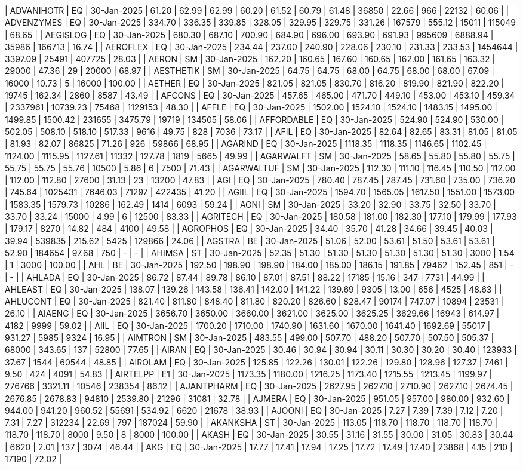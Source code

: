 | ADVANIHOTR | EQ | 30-Jan-2025 | 61.20 | 62.99 | 62.99 | 60.20 | 61.52 | 60.79 | 61.48 | 36850 | 22.66 | 966 | 22132 | 60.06 |
| ADVENZYMES | EQ | 30-Jan-2025 | 334.70 | 336.35 | 339.85 | 328.05 | 329.95 | 329.75 | 331.26 | 167579 | 555.12 | 15011 | 115049 | 68.65 |
| AEGISLOG | EQ | 30-Jan-2025 | 680.30 | 687.10 | 700.90 | 684.90 | 696.00 | 693.90 | 691.93 | 995609 | 6888.94 | 35986 | 166713 | 16.74 |
| AEROFLEX | EQ | 30-Jan-2025 | 234.44 | 237.00 | 240.90 | 228.06 | 230.10 | 231.33 | 233.53 | 1454644 | 3397.09 | 25491 | 407725 | 28.03 |
| AERON | SM | 30-Jan-2025 | 162.20 | 160.65 | 167.60 | 160.65 | 162.00 | 161.65 | 163.32 | 29000 | 47.36 | 29 | 20000 | 68.97 |
| AESTHETIK | SM | 30-Jan-2025 | 64.75 | 64.75 | 68.00 | 64.75 | 68.00 | 68.00 | 67.09 | 16000 | 10.73 | 5 | 16000 | 100.00 |
| AETHER | EQ | 30-Jan-2025 | 821.05 | 821.05 | 830.70 | 816.20 | 819.90 | 821.90 | 822.20 | 19745 | 162.34 | 2860 | 8587 | 43.49 |
| AFCONS | EQ | 30-Jan-2025 | 457.65 | 465.00 | 471.70 | 449.10 | 453.00 | 453.10 | 459.34 | 2337961 | 10739.23 | 75468 | 1129153 | 48.30 |
| AFFLE | EQ | 30-Jan-2025 | 1502.00 | 1524.10 | 1524.10 | 1483.15 | 1495.00 | 1499.85 | 1500.42 | 231655 | 3475.79 | 19719 | 134505 | 58.06 |
| AFFORDABLE | EQ | 30-Jan-2025 | 524.90 | 524.90 | 530.00 | 502.05 | 508.10 | 518.10 | 517.33 | 9616 | 49.75 | 828 | 7036 | 73.17 |
| AFIL | EQ | 30-Jan-2025 | 82.64 | 82.65 | 83.31 | 81.05 | 81.05 | 81.93 | 82.07 | 86825 | 71.26 | 926 | 59866 | 68.95 |
| AGARIND | EQ | 30-Jan-2025 | 1118.35 | 1118.35 | 1146.65 | 1102.45 | 1124.00 | 1115.95 | 1127.61 | 11332 | 127.78 | 1819 | 5665 | 49.99 |
| AGARWALFT | SM | 30-Jan-2025 | 58.65 | 55.80 | 55.80 | 55.75 | 55.75 | 55.75 | 55.76 | 10500 | 5.86 | 6 | 7500 | 71.43 |
| AGARWALTUF | SM | 30-Jan-2025 | 112.30 | 111.10 | 116.45 | 110.50 | 112.00 | 112.00 | 112.80 | 27600 | 31.13 | 23 | 13200 | 47.83 |
| AGI | EQ | 30-Jan-2025 | 780.40 | 787.45 | 787.45 | 731.60 | 735.00 | 736.20 | 745.64 | 1025431 | 7646.03 | 71297 | 422435 | 41.20 |
| AGIIL | EQ | 30-Jan-2025 | 1594.70 | 1565.05 | 1617.50 | 1551.00 | 1573.00 | 1583.35 | 1579.73 | 10286 | 162.49 | 1414 | 6093 | 59.24 |
| AGNI | SM | 30-Jan-2025 | 33.20 | 32.90 | 33.75 | 32.50 | 33.70 | 33.70 | 33.24 | 15000 | 4.99 | 6 | 12500 | 83.33 |
| AGRITECH | EQ | 30-Jan-2025 | 180.58 | 181.00 | 182.30 | 177.10 | 179.99 | 177.93 | 179.17 | 8270 | 14.82 | 484 | 4100 | 49.58 |
| AGROPHOS | EQ | 30-Jan-2025 | 34.40 | 35.70 | 41.28 | 34.66 | 39.45 | 40.03 | 39.94 | 539835 | 215.62 | 5425 | 129866 | 24.06 |
| AGSTRA | BE | 30-Jan-2025 | 51.06 | 52.00 | 53.61 | 51.50 | 53.61 | 53.61 | 52.90 | 184654 | 97.68 | 750 | - | - |
| AHIMSA | ST | 30-Jan-2025 | 52.35 | 51.30 | 51.30 | 51.30 | 51.30 | 51.30 | 51.30 | 3000 | 1.54 | 1 | 3000 | 100.00 |
| AHL | BE | 30-Jan-2025 | 192.50 | 198.90 | 198.90 | 184.00 | 185.00 | 186.15 | 191.85 | 79462 | 152.45 | 851 | - | - |
| AHLADA | EQ | 30-Jan-2025 | 86.72 | 87.44 | 89.78 | 86.10 | 87.01 | 87.51 | 88.22 | 17185 | 15.16 | 347 | 7731 | 44.99 |
| AHLEAST | EQ | 30-Jan-2025 | 138.07 | 139.26 | 143.58 | 136.41 | 142.00 | 141.22 | 139.69 | 9305 | 13.00 | 656 | 4525 | 48.63 |
| AHLUCONT | EQ | 30-Jan-2025 | 821.40 | 811.80 | 848.40 | 811.80 | 820.20 | 826.60 | 828.47 | 90174 | 747.07 | 10894 | 23531 | 26.10 |
| AIAENG | EQ | 30-Jan-2025 | 3656.70 | 3650.00 | 3660.00 | 3621.00 | 3625.00 | 3625.25 | 3629.66 | 16943 | 614.97 | 4182 | 9999 | 59.02 |
| AIIL | EQ | 30-Jan-2025 | 1700.20 | 1710.00 | 1740.90 | 1631.60 | 1670.00 | 1641.40 | 1692.69 | 55017 | 931.27 | 5985 | 9324 | 16.95 |
| AIMTRON | SM | 30-Jan-2025 | 483.55 | 499.00 | 507.70 | 488.20 | 507.70 | 507.50 | 505.37 | 68000 | 343.65 | 137 | 52800 | 77.65 |
| AIRAN | EQ | 30-Jan-2025 | 30.46 | 30.94 | 30.94 | 30.11 | 30.30 | 30.20 | 30.40 | 123933 | 37.67 | 1544 | 60544 | 48.85 |
| AIROLAM | EQ | 30-Jan-2025 | 125.85 | 122.26 | 130.01 | 122.26 | 129.80 | 128.96 | 127.37 | 7461 | 9.50 | 424 | 4091 | 54.83 |
| AIRTELPP | E1 | 30-Jan-2025 | 1173.35 | 1180.00 | 1216.25 | 1173.40 | 1215.55 | 1213.45 | 1199.97 | 276766 | 3321.11 | 10546 | 238354 | 86.12 |
| AJANTPHARM | EQ | 30-Jan-2025 | 2627.95 | 2627.10 | 2710.90 | 2627.10 | 2674.45 | 2676.85 | 2678.83 | 94810 | 2539.80 | 21296 | 31081 | 32.78 |
| AJMERA | EQ | 30-Jan-2025 | 951.05 | 957.00 | 980.00 | 932.60 | 944.00 | 941.20 | 960.52 | 55691 | 534.92 | 6620 | 21678 | 38.93 |
| AJOONI | EQ | 30-Jan-2025 | 7.27 | 7.39 | 7.39 | 7.12 | 7.20 | 7.31 | 7.27 | 312234 | 22.69 | 797 | 187024 | 59.90 |
| AKANKSHA | ST | 30-Jan-2025 | 113.05 | 118.70 | 118.70 | 118.70 | 118.70 | 118.70 | 118.70 | 8000 | 9.50 | 8 | 8000 | 100.00 |
| AKASH | EQ | 30-Jan-2025 | 30.55 | 31.16 | 31.55 | 30.00 | 31.05 | 30.83 | 30.44 | 6620 | 2.01 | 137 | 3074 | 46.44 |
| AKG | EQ | 30-Jan-2025 | 17.77 | 17.41 | 17.94 | 17.25 | 17.72 | 17.49 | 17.40 | 23868 | 4.15 | 210 | 17190 | 72.02 |